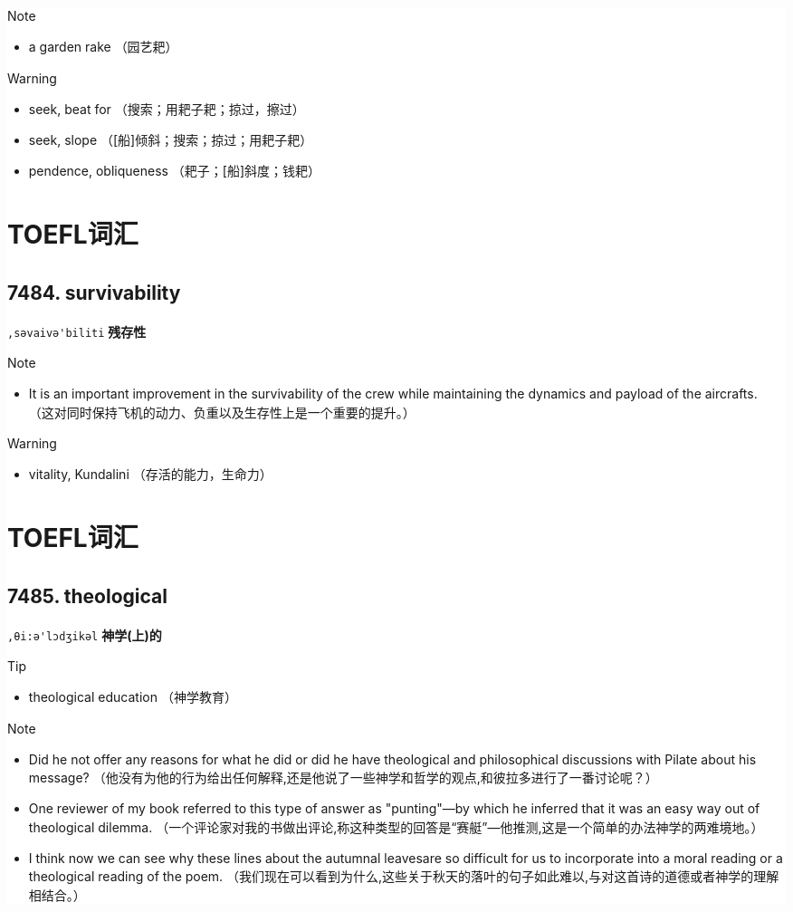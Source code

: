 > [!NOTE]
>
> - a garden rake （园艺耙）
>

> [!WARNING]
>
> - seek, beat for （搜索；用耙子耙；掠过，擦过）
>
> - seek, slope （[船]倾斜；搜索；掠过；用耙子耙）
>
> - pendence, obliqueness （耙子；[船]斜度；钱耙）
>

# TOEFL词汇

## 7484. survivability

`,səvaivə'biliti`  **残存性**

> [!NOTE]
>
> - It is an important improvement in the survivability of the crew while maintaining the dynamics and payload of the aircrafts. （这对同时保持飞机的动力、负重以及生存性上是一个重要的提升。）
>

> [!WARNING]
>
> - vitality, Kundalini （存活的能力，生命力）
>

# TOEFL词汇

## 7485. theological

`,θi:ə'lɔdʒikəl`  **神学(上)的**

> [!TIP]
>
> - theological education （神学教育）
>

> [!NOTE]
>
> - Did he not offer any reasons for what he did or did he have theological and philosophical discussions with Pilate about his message?  （他没有为他的行为给出任何解释,还是他说了一些神学和哲学的观点,和彼拉多进行了一番讨论呢？）
>
> - One reviewer of my book referred to this type of answer as "punting"—by which he inferred that it was an easy way out of theological dilemma. （一个评论家对我的书做出评论,称这种类型的回答是“赛艇”—他推测,这是一个简单的办法神学的两难境地。）
>
> - I think now we can see why these lines about the autumnal leavesare so difficult for us to incorporate into a moral reading or a theological reading of the poem. （我们现在可以看到为什么,这些关于秋天的落叶的句子如此难以,与对这首诗的道德或者神学的理解相结合。）
>
